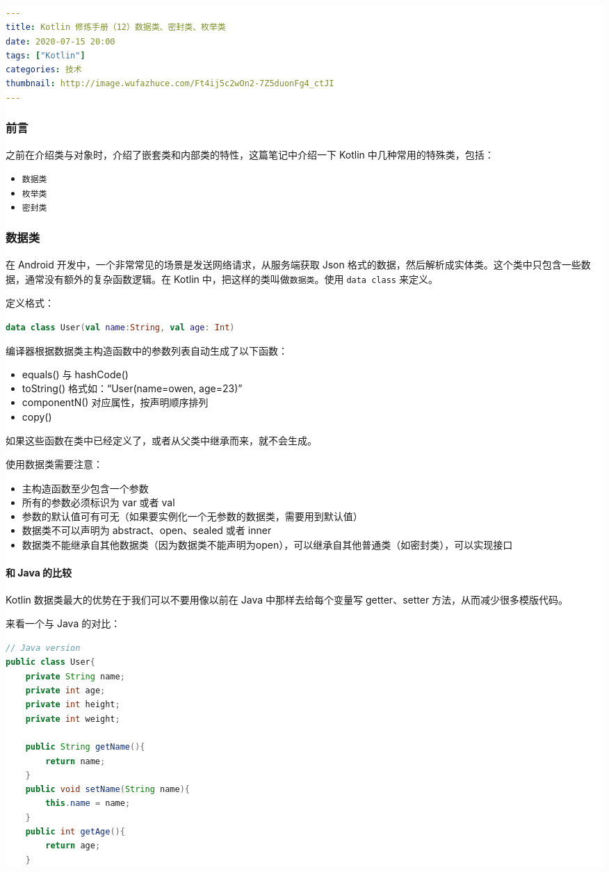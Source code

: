 ```yaml
---
title: Kotlin 修炼手册（12）数据类、密封类、枚举类
date: 2020-07-15 20:00
tags: ["Kotlin"]
categories: 技术
thumbnail: http://image.wufazhuce.com/Ft4ij5c2wOn2-7Z5duonFg4_ctJI
---
```


### 前言

之前在介绍类与对象时，介绍了嵌套类和内部类的特性，这篇笔记中介绍一下 Kotlin 中几种常用的特殊类，包括：

- `数据类`
- `枚举类`
- `密封类`

### 数据类

在 Android 开发中，一个非常常见的场景是发送网络请求，从服务端获取 Json 格式的数据，然后解析成实体类。这个类中只包含一些数据，通常没有额外的复杂函数逻辑。在 Kotlin 中，把这样的类叫做`数据类`。使用 `data class` 来定义。

定义格式：

```kotlin
data class User(val name:String, val age: Int)
```

编译器根据数据类主构造函数中的参数列表自动生成了以下函数：

- equals() 与 hashCode()
- toString() 格式如：“User(name=owen, age=23)”
- componentN() 对应属性，按声明顺序排列
- copy()

如果这些函数在类中已经定义了，或者从父类中继承而来，就不会生成。

使用数据类需要注意：

- 主构造函数至少包含一个参数
- 所有的参数必须标识为 var 或者 val
- 参数的默认值可有可无（如果要实例化一个无参数的数据类，需要用到默认值）
- 数据类不可以声明为 abstract、open、sealed 或者 inner
- 数据类不能继承自其他数据类（因为数据类不能声明为open），可以继承自其他普通类（如密封类），可以实现接口

#### 和 Java 的比较

Kotlin 数据类最大的优势在于我们可以不要用像以前在 Java 中那样去给每个变量写 getter、setter 方法，从而减少很多模版代码。

来看一个与 Java 的对比：

```java
// Java version
public class User{
	private String name;
	private int age;
	private int height;
	private int weight;

	public String getName(){
		return name;
	}
	public void setName(String name){
		this.name = name;
	}
	public int getAge(){
		return age;
	}
```